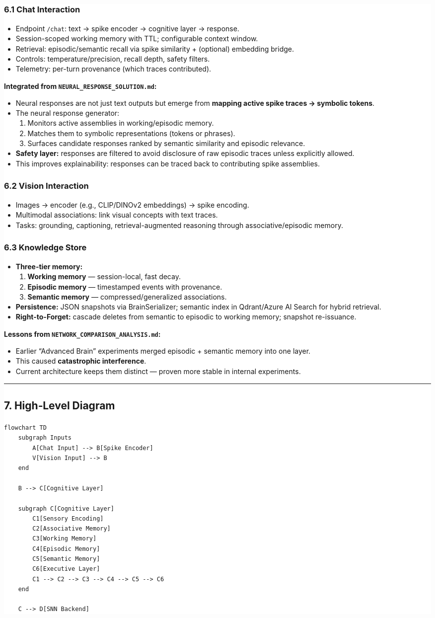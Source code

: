 ### 6.1 Chat Interaction

- Endpoint `/chat`: text → spike encoder → cognitive layer → response.  
- Session-scoped working memory with TTL; configurable context window.  
- Retrieval: episodic/semantic recall via spike similarity + (optional) embedding bridge.  
- Controls: temperature/precision, recall depth, safety filters.  
- Telemetry: per-turn provenance (which traces contributed).  

**Integrated from `NEURAL_RESPONSE_SOLUTION.md`:**  
- Neural responses are not just text outputs but emerge from **mapping active spike traces → symbolic tokens**.  
- The neural response generator:  
  1. Monitors active assemblies in working/episodic memory.  
  2. Matches them to symbolic representations (tokens or phrases).  
  3. Surfaces candidate responses ranked by semantic similarity and episodic relevance.  
- **Safety layer:** responses are filtered to avoid disclosure of raw episodic traces unless explicitly allowed.  
- This improves explainability: responses can be traced back to contributing spike assemblies.

### 6.2 Vision Interaction

- Images → encoder (e.g., CLIP/DINOv2 embeddings) → spike encoding.  
- Multimodal associations: link visual concepts with text traces.  
- Tasks: grounding, captioning, retrieval-augmented reasoning through associative/episodic memory.

### 6.3 Knowledge Store

- **Three-tier memory:**  
  1) **Working memory** — session-local, fast decay.  
  2) **Episodic memory** — timestamped events with provenance.  
  3) **Semantic memory** — compressed/generalized associations.  
- **Persistence:** JSON snapshots via BrainSerializer; semantic index in Qdrant/Azure AI Search for hybrid retrieval.  
- **Right-to-Forget:** cascade deletes from semantic to episodic to working memory; snapshot re-issuance.  

**Lessons from `NETWORK_COMPARISON_ANALYSIS.md`:**  
- Earlier “Advanced Brain” experiments merged episodic + semantic memory into one layer.  
- This caused **catastrophic interference**.  
- Current architecture keeps them distinct — proven more stable in internal experiments.  

---

## 7. High‑Level Diagram

```mermaid
flowchart TD
    subgraph Inputs
        A[Chat Input] --> B[Spike Encoder]
        V[Vision Input] --> B
    end

    B --> C[Cognitive Layer]

    subgraph C[Cognitive Layer]
        C1[Sensory Encoding]
        C2[Associative Memory]
        C3[Working Memory]
        C4[Episodic Memory]
        C5[Semantic Memory]
        C6[Executive Layer]
        C1 --> C2 --> C3 --> C4 --> C5 --> C6
    end

    C --> D[SNN Backend]
```